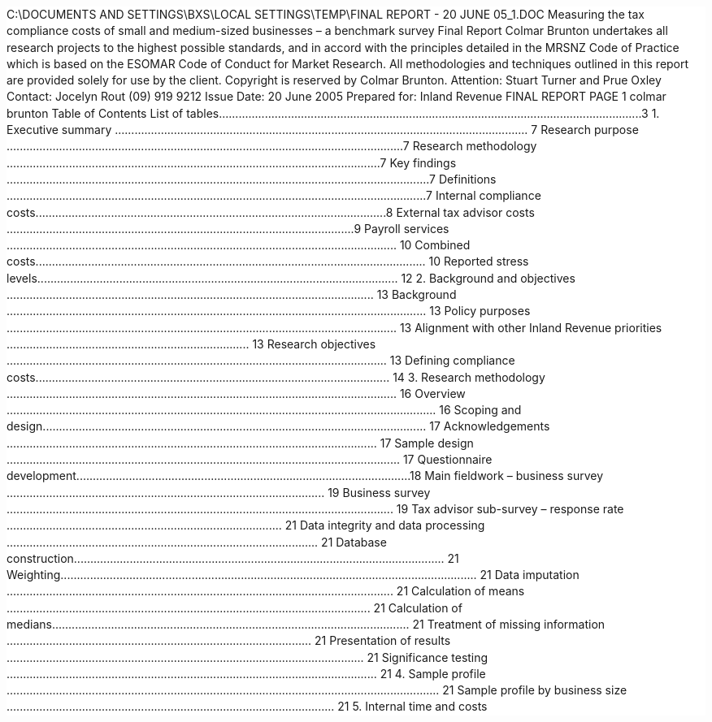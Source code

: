 C:\\DOCUMENTS AND SETTINGS\\BXS\\LOCAL SETTINGS\\TEMP\\FINAL REPORT - 20 JUNE 05\_1.DOC Measuring the tax compliance costs of small and medium-sized businesses – a benchmark survey Final Report Colmar Brunton undertakes all research projects to the highest possible standards, and in accord with the principles detailed in the MRSNZ Code of Practice which is based on the ESOMAR Code of Conduct for Market Research. All methodologies and techniques outlined in this report are provided solely for use by the client. Copyright is reserved by Colmar Brunton. Attention: Stuart Turner and Prue Oxley Contact: Jocelyn Rout (09) 919 9212 Issue Date: 20 June 2005 Prepared for: Inland Revenue FINAL REPORT PAGE 1 colmar brunton Table of Contents List of tables.................................................................................................................................3 1. Executive summary .............................................................................................................................. 7 Research purpose .........................................................................................................................7 Research methodology ..................................................................................................................7 Key findings .................................................................................................................................7 Definitions ................................................................................................................................7 Internal compliance costs...........................................................................................................8 External tax advisor costs ..........................................................................................................9 Payroll services ....................................................................................................................... 10 Combined costs....................................................................................................................... 10 Reported stress levels.............................................................................................................. 12 2. Background and objectives ................................................................................................................ 13 Background ................................................................................................................................ 13 Policy purposes ....................................................................................................................... 13 Alignment with other Inland Revenue priorities .......................................................................... 13 Research objectives .................................................................................................................... 13 Defining compliance costs............................................................................................................ 14 3. Research methodology ....................................................................................................................... 16 Overview ................................................................................................................................... 16 Scoping and design..................................................................................................................... 17 Acknowledgements ................................................................................................................. 17 Sample design ........................................................................................................................ 17 Questionnaire development......................................................................................................18 Main fieldwork – business survey ................................................................................................. 19 Business survey ...................................................................................................................... 19 Tax advisor sub-survey – response rate .................................................................................... 21 Data integrity and data processing ............................................................................................... 21 Database construction................................................................................................................. 21 Weighting............................................................................................................................... 21 Data imputation ...................................................................................................................... 21 Calculation of means ............................................................................................................... 21 Calculation of medians............................................................................................................. 21 Treatment of missing information ............................................................................................. 21 Presentation of results ............................................................................................................. 21 Significance testing ................................................................................................................. 21 4. Sample profile .................................................................................................................................... 21 Sample profile by business size .................................................................................................... 21 5. Internal time and costs